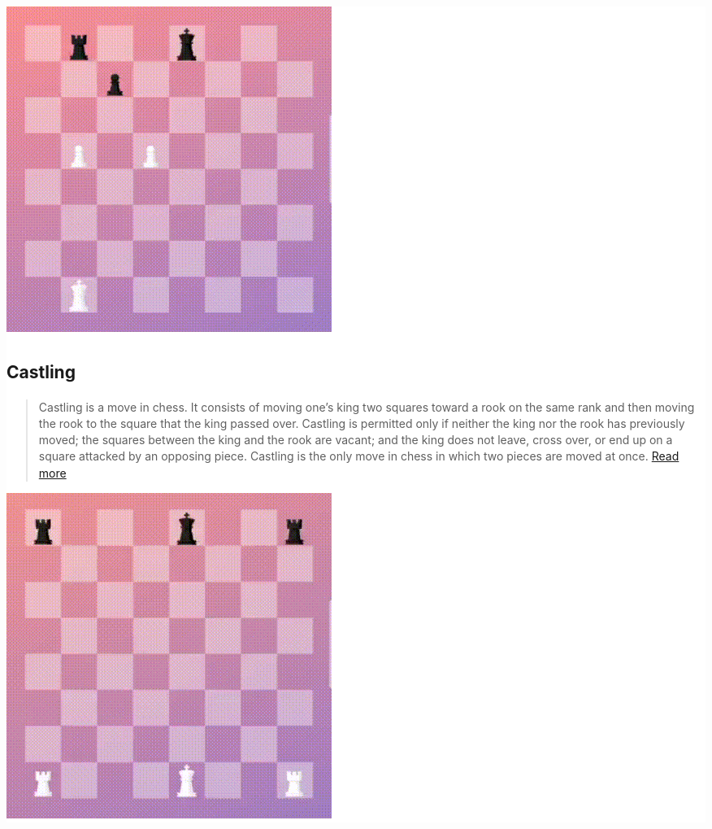 <img src="./images/EnPassant.gif" width=400/>

## Castling
> Castling is a move in chess. It consists of moving one’s king two squares toward a rook on the same rank and then moving the rook to the square that the king passed over. Castling is permitted only if neither the king nor the rook has previously moved; the squares between the king and the rook are vacant; and the king does not leave, cross over, or end up on a square attacked by an opposing piece. Castling is the only move in chess in which two pieces are moved at once. [Read more](https://en.wikipedia.org/wiki/Castling)

<img src="./images/Castling.gif" width=400/>
